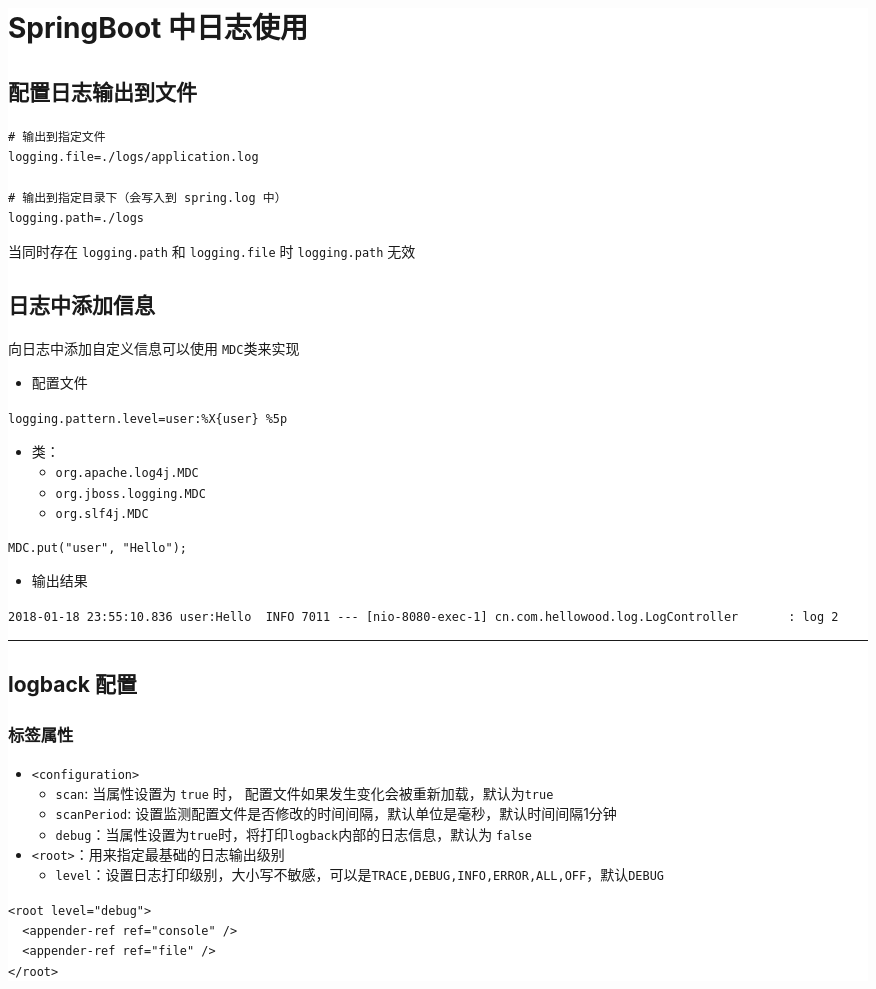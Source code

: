 # SpringBoot 中日志使用

## 配置日志输出到文件

```
# 输出到指定文件
logging.file=./logs/application.log

# 输出到指定目录下（会写入到 spring.log 中）
logging.path=./logs
```
当同时存在 `logging.path` 和 `logging.file` 时 `logging.path` 无效

## 日志中添加信息

向日志中添加自定义信息可以使用 `MDC`类来实现
- 配置文件
```
logging.pattern.level=user:%X{user} %5p
```

- 类：
	- `org.apache.log4j.MDC`
	- `org.jboss.logging.MDC `
	- `org.slf4j.MDC`
```
MDC.put("user", "Hello");
```

- 输出结果
```
2018-01-18 23:55:10.836 user:Hello  INFO 7011 --- [nio-8080-exec-1] cn.com.hellowood.log.LogController       : log 2
```

--------------------------

## logback 配置

### 标签属性

- `<configuration>`
	- `scan`: 当属性设置为 `true` 时， 配置文件如果发生变化会被重新加载，默认为`true`
	- `scanPeriod`: 设置监测配置文件是否修改的时间间隔，默认单位是毫秒，默认时间间隔1分钟
	- `debug`：当属性设置为`true`时，将打印`logback`内部的日志信息，默认为 `false`
- `<root>`：用来指定最基础的日志输出级别
    - `level`：设置日志打印级别，大小写不敏感，可以是`TRACE,DEBUG,INFO,ERROR,ALL,OFF`，默认`DEBUG`

```
<root level="debug">
  <appender-ref ref="console" />
  <appender-ref ref="file" />
</root>
```
